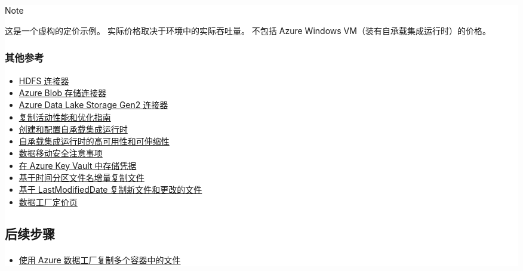 > [!NOTE]
> 这是一个虚构的定价示例。 实际价格取决于环境中的实际吞吐量。
> 不包括 Azure Windows VM（装有自承载集成运行时）的价格。

### <a name="additional-references"></a>其他参考

- [HDFS 连接器](./connector-hdfs.md)
- [Azure Blob 存储连接器](./connector-azure-blob-storage.md)
- [Azure Data Lake Storage Gen2 连接器](./connector-azure-data-lake-storage.md)
- [复制活动性能和优化指南](./copy-activity-performance.md)
- [创建和配置自承载集成运行时](./create-self-hosted-integration-runtime.md)
- [自承载集成运行时的高可用性和可伸缩性](./create-self-hosted-integration-runtime.md#high-availability-and-scalability)
- [数据移动安全注意事项](./data-movement-security-considerations.md)
- [在 Azure Key Vault 中存储凭据](./store-credentials-in-key-vault.md)
- [基于时间分区文件名增量复制文件](./tutorial-incremental-copy-partitioned-file-name-copy-data-tool.md)
- [基于 LastModifiedDate 复制新文件和更改的文件](./tutorial-incremental-copy-lastmodified-copy-data-tool.md)
- [数据工厂定价页](https://azure.microsoft.com/pricing/details/data-factory/data-pipeline/)

## <a name="next-steps"></a>后续步骤

- [使用 Azure 数据工厂复制多个容器中的文件](solution-template-copy-files-multiple-containers.md)